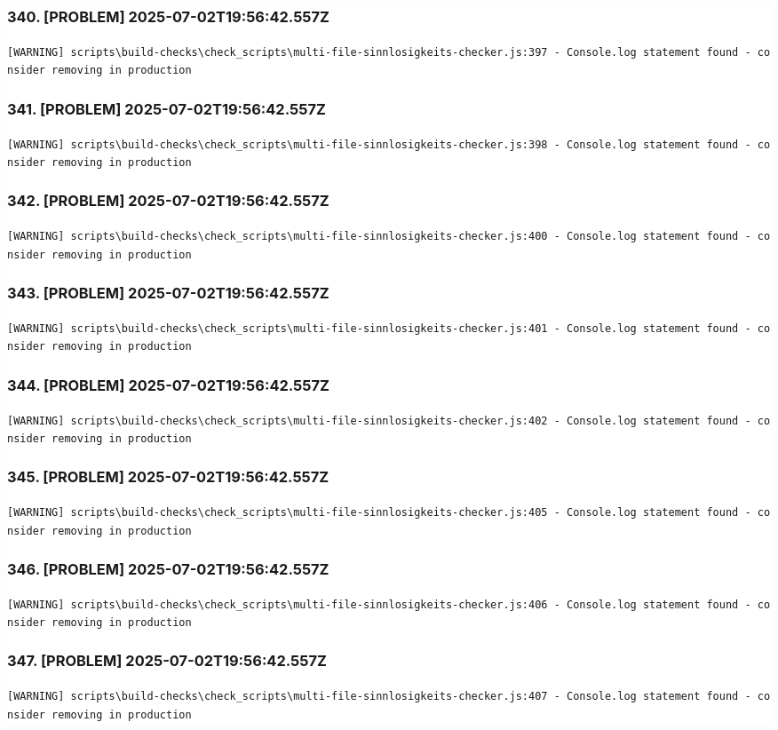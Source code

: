 ### 340. [PROBLEM] 2025-07-02T19:56:42.557Z

```
[WARNING] scripts\build-checks\check_scripts\multi-file-sinnlosigkeits-checker.js:397 - Console.log statement found - consider removing in production
```

### 341. [PROBLEM] 2025-07-02T19:56:42.557Z

```
[WARNING] scripts\build-checks\check_scripts\multi-file-sinnlosigkeits-checker.js:398 - Console.log statement found - consider removing in production
```

### 342. [PROBLEM] 2025-07-02T19:56:42.557Z

```
[WARNING] scripts\build-checks\check_scripts\multi-file-sinnlosigkeits-checker.js:400 - Console.log statement found - consider removing in production
```

### 343. [PROBLEM] 2025-07-02T19:56:42.557Z

```
[WARNING] scripts\build-checks\check_scripts\multi-file-sinnlosigkeits-checker.js:401 - Console.log statement found - consider removing in production
```

### 344. [PROBLEM] 2025-07-02T19:56:42.557Z

```
[WARNING] scripts\build-checks\check_scripts\multi-file-sinnlosigkeits-checker.js:402 - Console.log statement found - consider removing in production
```

### 345. [PROBLEM] 2025-07-02T19:56:42.557Z

```
[WARNING] scripts\build-checks\check_scripts\multi-file-sinnlosigkeits-checker.js:405 - Console.log statement found - consider removing in production
```

### 346. [PROBLEM] 2025-07-02T19:56:42.557Z

```
[WARNING] scripts\build-checks\check_scripts\multi-file-sinnlosigkeits-checker.js:406 - Console.log statement found - consider removing in production
```

### 347. [PROBLEM] 2025-07-02T19:56:42.557Z

```
[WARNING] scripts\build-checks\check_scripts\multi-file-sinnlosigkeits-checker.js:407 - Console.log statement found - consider removing in production
```
